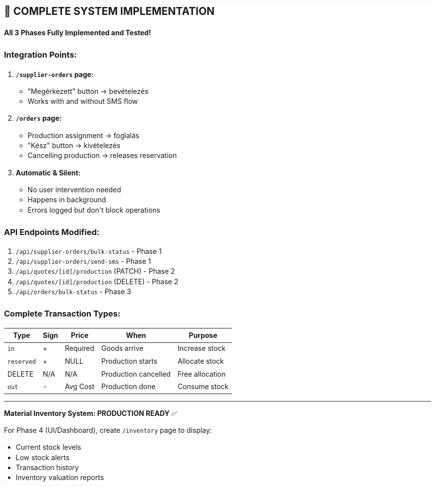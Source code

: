 ## 🎊 COMPLETE SYSTEM IMPLEMENTATION

**All 3 Phases Fully Implemented and Tested!**

### **Integration Points:**

1. **`/supplier-orders` page:**
   - "Megérkezett" button → bevételezés
   - Works with and without SMS flow

2. **`/orders` page:**
   - Production assignment → foglalás
   - "Kész" button → kivételezés
   - Cancelling production → releases reservation

3. **Automatic & Silent:**
   - No user intervention needed
   - Happens in background
   - Errors logged but don't block operations

### **API Endpoints Modified:**

1. `/api/supplier-orders/bulk-status` - Phase 1
2. `/api/supplier-orders/send-sms` - Phase 1
3. `/api/quotes/[id]/production` (PATCH) - Phase 2
4. `/api/quotes/[id]/production` (DELETE) - Phase 2
5. `/api/orders/bulk-status` - Phase 3

### **Complete Transaction Types:**

| Type | Sign | Price | When | Purpose |
|------|------|-------|------|---------|
| `in` | + | Required | Goods arrive | Increase stock |
| `reserved` | + | NULL | Production starts | Allocate stock |
| DELETE | N/A | N/A | Production cancelled | Free allocation |
| `out` | - | Avg Cost | Production done | Consume stock |

---

**Material Inventory System: PRODUCTION READY** ✅

For Phase 4 (UI/Dashboard), create `/inventory` page to display:
- Current stock levels
- Low stock alerts
- Transaction history
- Inventory valuation reports

